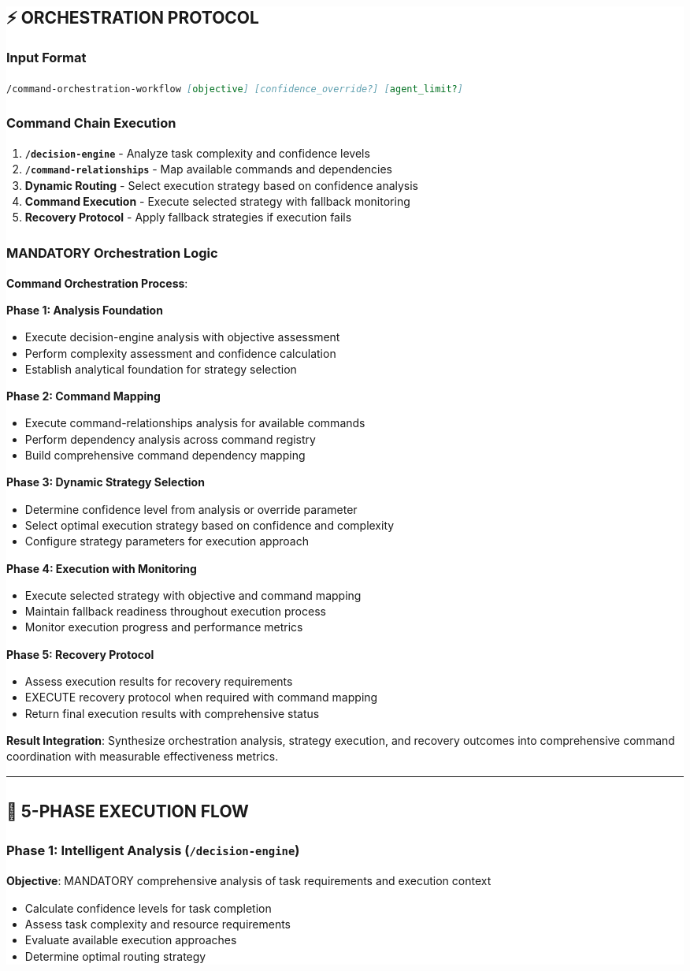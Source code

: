 
## ⚡ **ORCHESTRATION PROTOCOL**

### **Input Format**
```markdown
/command-orchestration-workflow [objective] [confidence_override?] [agent_limit?]
```

### **Command Chain Execution**
1. **`/decision-engine`** - Analyze task complexity and confidence levels
2. **`/command-relationships`** - Map available commands and dependencies
3. **Dynamic Routing** - Select execution strategy based on confidence analysis
4. **Command Execution** - Execute selected strategy with fallback monitoring
5. **Recovery Protocol** - Apply fallback strategies if execution fails

### **MANDATORY Orchestration Logic**

**Command Orchestration Process**:

**Phase 1: Analysis Foundation**
- Execute decision-engine analysis with objective assessment
- Perform complexity assessment and confidence calculation
- Establish analytical foundation for strategy selection

**Phase 2: Command Mapping**
- Execute command-relationships analysis for available commands
- Perform dependency analysis across command registry
- Build comprehensive command dependency mapping

**Phase 3: Dynamic Strategy Selection**
- Determine confidence level from analysis or override parameter
- Select optimal execution strategy based on confidence and complexity
- Configure strategy parameters for execution approach

**Phase 4: Execution with Monitoring**
- Execute selected strategy with objective and command mapping
- Maintain fallback readiness throughout execution process
- Monitor execution progress and performance metrics

**Phase 5: Recovery Protocol**
- Assess execution results for recovery requirements
- EXECUTE recovery protocol when required with command mapping
- Return final execution results with comprehensive status

**Result Integration**: Synthesize orchestration analysis, strategy execution, and recovery outcomes into comprehensive command coordination with measurable effectiveness metrics.

---

## 🔄 **5-PHASE EXECUTION FLOW**

### **Phase 1: Intelligent Analysis (`/decision-engine`)**
**Objective**: MANDATORY comprehensive analysis of task requirements and execution context
- Calculate confidence levels for task completion
- Assess task complexity and resource requirements
- Evaluate available execution approaches
- Determine optimal routing strategy
